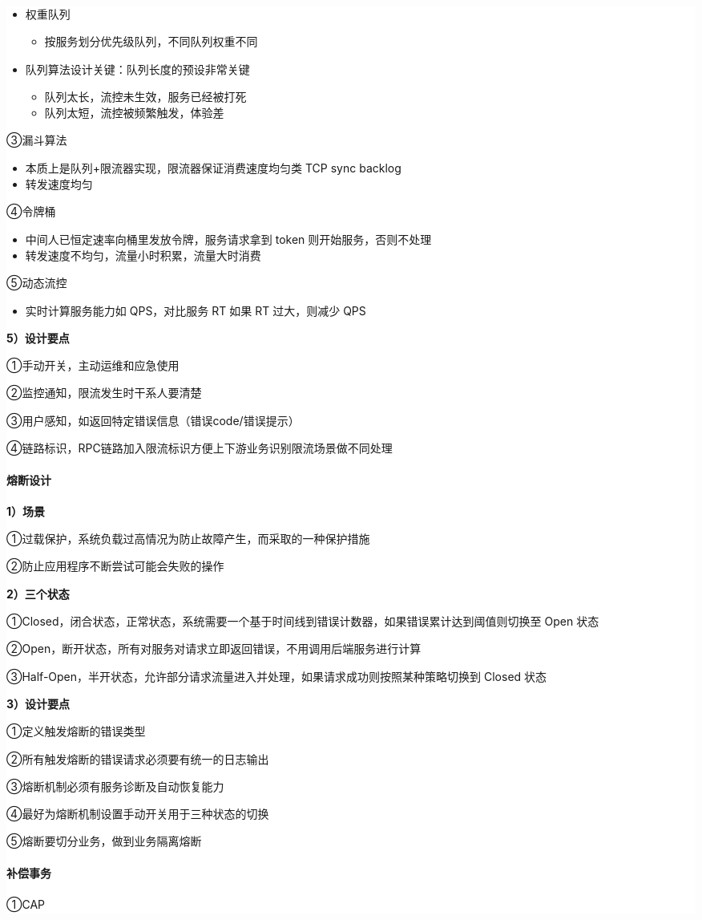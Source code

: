 - 权重队列
  - 按服务划分优先级队列，不同队列权重不同

- 队列算法设计关键：队列长度的预设非常关键
  - 队列太长，流控未生效，服务已经被打死
  - 队列太短，流控被频繁触发，体验差

③漏斗算法

- 本质上是队列+限流器实现，限流器保证消费速度均匀类 TCP sync backlog
- 转发速度均匀

④令牌桶

- 中间人已恒定速率向桶里发放令牌，服务请求拿到 token 则开始服务，否则不处理
- 转发速度不均匀，流量小时积累，流量大时消费

⑤动态流控

- 实时计算服务能力如 QPS，对比服务 RT 如果 RT 过大，则减少 QPS

**5）设计要点**

①手动开关，主动运维和应急使用

②监控通知，限流发生时干系人要清楚

③用户感知，如返回特定错误信息（错误code/错误提示）

④链路标识，RPC链路加入限流标识方便上下游业务识别限流场景做不同处理

#### 熔断设计

**1）场景**

①过载保护，系统负载过高情况为防止故障产生，而采取的一种保护措施

②防止应用程序不断尝试可能会失败的操作

**2）三个状态**

①Closed，闭合状态，正常状态，系统需要一个基于时间线到错误计数器，如果错误累计达到阈值则切换至 Open 状态

②Open，断开状态，所有对服务对请求立即返回错误，不用调用后端服务进行计算

③Half-Open，半开状态，允许部分请求流量进入并处理，如果请求成功则按照某种策略切换到 Closed 状态

**3）设计要点**

①定义触发熔断的错误类型

②所有触发熔断的错误请求必须要有统一的日志输出

③熔断机制必须有服务诊断及自动恢复能力

④最好为熔断机制设置手动开关用于三种状态的切换

⑤熔断要切分业务，做到业务隔离熔断

#### **补偿事务**

①CAP
